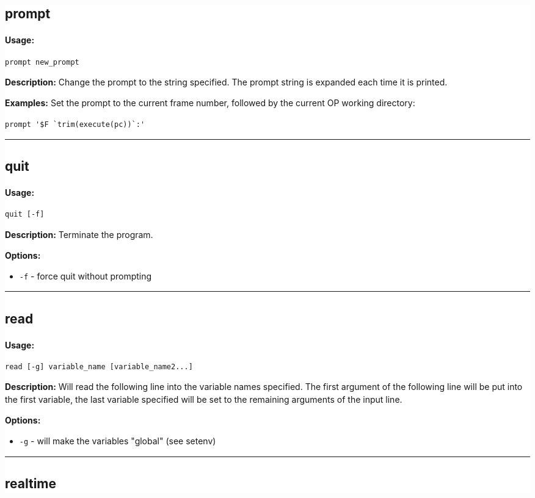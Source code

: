 ## prompt

**Usage:**

```
prompt new_prompt
```

**Description:**
Change the prompt to the string specified. The prompt string is expanded each time it is printed.

**Examples:**
Set the prompt to the current frame number, followed by the current OP working directory:

```
prompt '$F `trim(execute(pc))`:'
```

---

## quit

**Usage:**

```
quit [-f]
```

**Description:**
Terminate the program.

**Options:**

- `-f` - force quit without prompting

---

## read

**Usage:**

```
read [-g] variable_name [variable_name2...]
```

**Description:**
Will read the following line into the variable names specified. The first argument of the following line will be put into the first variable, the last variable specified will be set to the remaining arguments of the input line.

**Options:**

- `-g` - will make the variables "global" (see setenv)

---

## realtime

